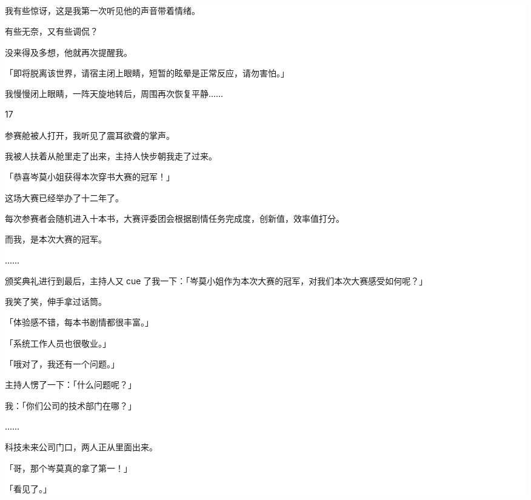 
我有些惊讶，这是我第一次听见他的声音带着情绪。


有些无奈，又有些调侃？


没来得及多想，他就再次提醒我。


「即将脱离该世界，请宿主闭上眼睛，短暂的眩晕是正常反应，请勿害怕。」


我慢慢闭上眼睛，一阵天旋地转后，周围再次恢复平静……


17


参赛舱被人打开，我听见了震耳欲聋的掌声。


我被人扶着从舱里走了出来，主持人快步朝我走了过来。


「恭喜岑莫小姐获得本次穿书大赛的冠军！」


这场大赛已经举办了十二年了。


每次参赛者会随机进入十本书，大赛评委团会根据剧情任务完成度，创新值，效率值打分。


而我，是本次大赛的冠军。


……


颁奖典礼进行到最后，主持人又 cue 了我一下：「岑莫小姐作为本次大赛的冠军，对我们本次大赛感受如何呢？」


我笑了笑，伸手拿过话筒。


「体验感不错，每本书剧情都很丰富。」


「系统工作人员也很敬业。」


「哦对了，我还有一个问题。」


主持人愣了一下：「什么问题呢？」


我：「你们公司的技术部门在哪？」


……


科技未来公司门口，两人正从里面出来。


「哥，那个岑莫真的拿了第一！」


「看见了。」

